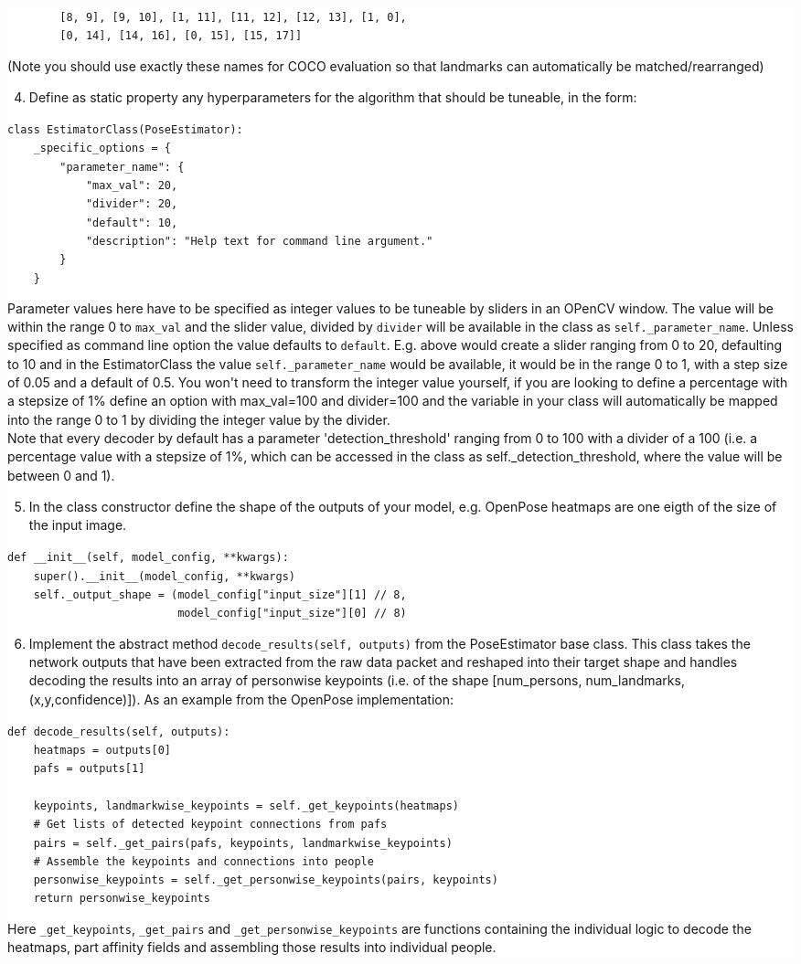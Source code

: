 ```
		[8, 9], [9, 10], [1, 11], [11, 12], [12, 13], [1, 0],
		[0, 14], [14, 16], [0, 15], [15, 17]]
```
(Note you should use exactly these names for COCO evaluation so that landmarks can automatically be matched/rearranged)

4. Define as static property any hyperparameters for the algorithm that should be tuneable, in the form:
```
class EstimatorClass(PoseEstimator):
	_specific_options = {
		"parameter_name": {
			"max_val": 20,
			"divider": 20,
			"default": 10,
			"description": "Help text for command line argument."
		}
	}
```
Parameter values here have to be specified as integer values to be tuneable by sliders in an OPenCV window. The value will be within the range 0 to `max_val` and the slider value, divided by `divider` will be available in the class as `self._parameter_name`. Unless specified as command line option the value defaults to `default`. E.g. above would create a slider ranging from 0 to 20, defaulting to 10 and in the EstimatorClass the value `self._parameter_name` would be available, it would be in the range 0 to 1, with a step size of 0.05 and a default of 0.5. You won't need to transform the integer value yourself, if you are looking to define a percentage with a stepsize of 1% define an option with max_val=100 and divider=100 and the variable in your class will automatically be mapped into the range 0 to 1 by dividing the integer value by the divider.\
Note that every decoder by default has a parameter 'detection_threshold' ranging from 0 to 100 with a divider of a 100 (i.e. a percentage value with a stepsize of 1%, which can be accessed in the class as self._detection_threshold, where the value will be between 0 and 1).

5. In the class constructor define the shape of the outputs of your model, e.g. OpenPose heatmaps are one eigth of the size of the input image.
```
def __init__(self, model_config, **kwargs):
    super().__init__(model_config, **kwargs)
	self._output_shape = (model_config["input_size"][1] // 8,
		                  model_config["input_size"][0] // 8)
```
6. Implement the abstract method `decode_results(self, outputs)` from the PoseEstimator base class. This class takes the network outputs that have been extracted from the raw data packet and reshaped into their target shape and handles decoding the results into an array of personwise keypoints (i.e. of the shape [num_persons, num_landmarks, (x,y,confidence)]).
As an example from the OpenPose implementation: 
```
def decode_results(self, outputs):
	heatmaps = outputs[0]
	pafs = outputs[1]

	keypoints, landmarkwise_keypoints = self._get_keypoints(heatmaps)
	# Get lists of detected keypoint connections from pafs
	pairs = self._get_pairs(pafs, keypoints, landmarkwise_keypoints)
	# Assemble the keypoints and connections into people
	personwise_keypoints = self._get_personwise_keypoints(pairs, keypoints)
	return personwise_keypoints
```
Here `_get_keypoints`, `_get_pairs` and `_get_personwise_keypoints` are functions containing the individual logic to decode the heatmaps, part affinity fields and assembling those results into individual people.
